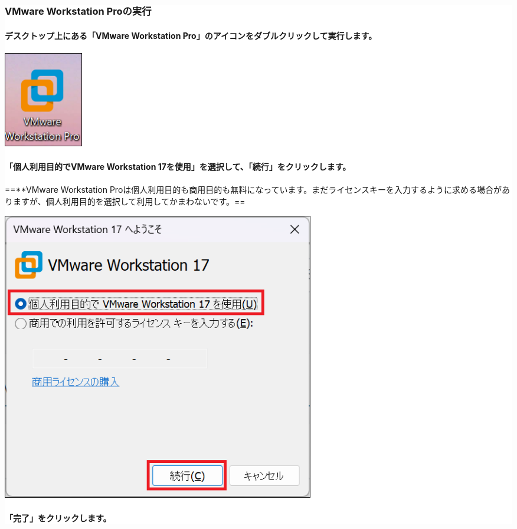 ### VMware Workstation Proの実行

#### デスクトップ上にある「VMware Workstation Pro」のアイコンをダブルクリックして実行します。
<div style="text-align: left;"> <img src="../assets/Pasted image 20250309211205.png" style ="width: 15%;" border="1"> </div>

#### 「個人利用目的でVMware Workstation 17を使用」を選択して、「続行」をクリックします。
==**VMware Workstation Proは個人利用目的も商用目的も無料になっています。まだライセンスキーを入力するように求める場合がありますが、個人利用目的を選択して利用してかまわないです。==
<div style="text-align: left;"> <img src="../assets/Pasted image 20250309210948.png" style ="width: 60%;" border="1"> </div>

#### 「完了」をクリックします。
